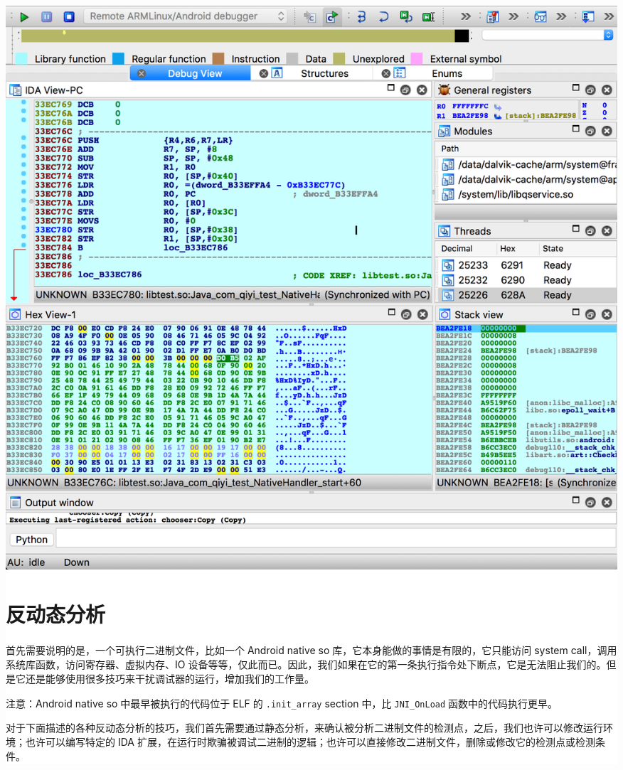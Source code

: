 ![](img/2018-06-26-ida-dynamic-3.png)


# 反动态分析


首先需要说明的是，一个可执行二进制文件，比如一个 Android native so 库，它本身能做的事情是有限的，它只能访问 system call，调用系统库函数，访问寄存器、虚拟内存、IO 设备等等，仅此而已。因此，我们如果在它的第一条执行指令处下断点，它是无法阻止我们的。但是它还是能够使用很多技巧来干扰调试器的运行，增加我们的工作量。

注意：Android native so 中最早被执行的代码位于 ELF 的 `.init_array` section 中，比 `JNI_OnLoad` 函数中的代码执行更早。

对于下面描述的各种反动态分析的技巧，我们首先需要通过静态分析，来确认被分析二进制文件的检测点，之后，我们也许可以修改运行环境；也许可以编写特定的 IDA 扩展，在运行时欺骗被调试二进制的逻辑；也许可以直接修改二进制文件，删除或修改它的检测点或检测条件。
